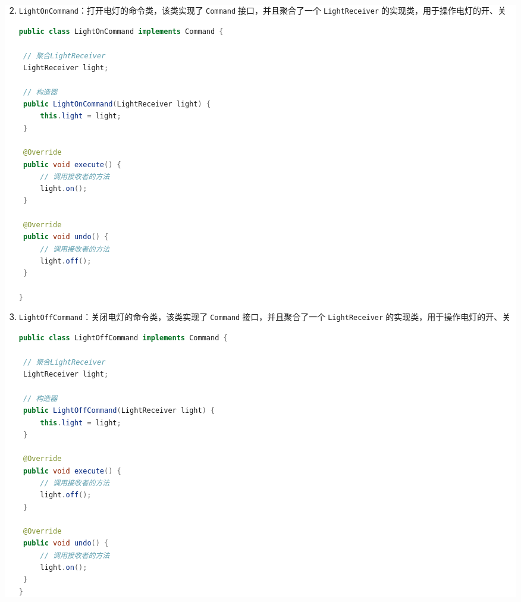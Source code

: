 2. `LightOnCommand`：打开电灯的命令类，该类实现了 `Command` 接口，并且聚合了一个 `LightReceiver` 的实现类，用于操作电灯的开、关

   ```java
   public class LightOnCommand implements Command {
   
   	// 聚合LightReceiver
   	LightReceiver light;
   
   	// 构造器
   	public LightOnCommand(LightReceiver light) {
   		this.light = light;
   	}
   
   	@Override
   	public void execute() {
   		// 调用接收者的方法
   		light.on();
   	}
   
   	@Override
   	public void undo() {
   		// 调用接收者的方法
   		light.off();
   	}
   
   }
   ```

3. `LightOffCommand`：关闭电灯的命令类，该类实现了 `Command` 接口，并且聚合了一个 `LightReceiver` 的实现类，用于操作电灯的开、关

   ```java
   public class LightOffCommand implements Command {
   
   	// 聚合LightReceiver
   	LightReceiver light;
   
   	// 构造器
   	public LightOffCommand(LightReceiver light) {
   		this.light = light;
   	}
   
   	@Override
   	public void execute() {
   		// 调用接收者的方法
   		light.off();
   	}
   
   	@Override
   	public void undo() {
   		// 调用接收者的方法
   		light.on();
   	}
   }
   ```
